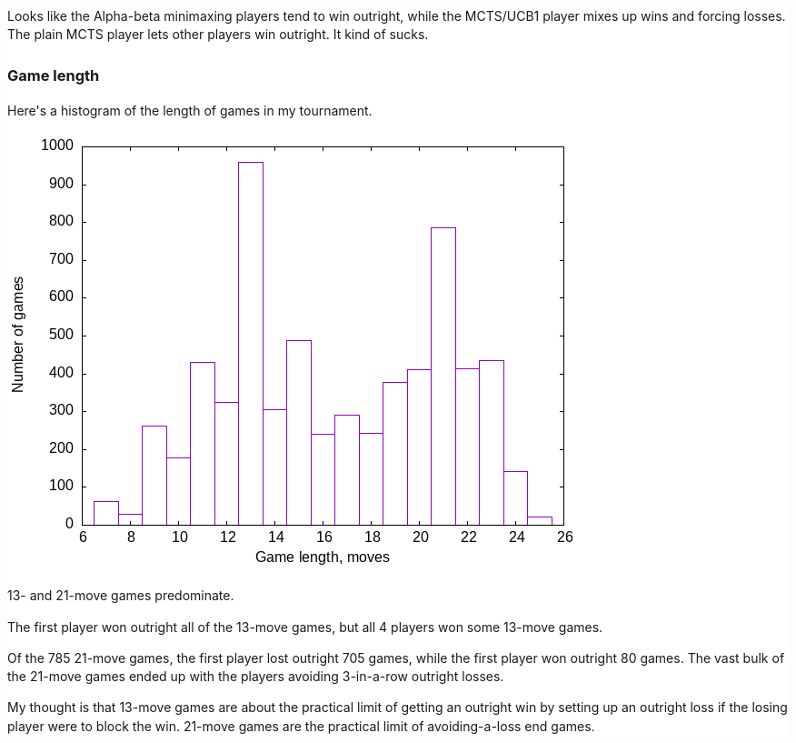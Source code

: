Looks like the Alpha-beta minimaxing players tend to win outright,
while the MCTS/UCB1 player mixes up wins and forcing losses.
The plain MCTS player lets other players win outright.
It kind of sucks.

### Game length

Here's a histogram of the length of games in my tournament.

![game length histogram](game_length_histogram.png)

13- and 21-move games predominate.

The first player won outright all of the 13-move games,
but all 4 players won some 13-move games.

Of the 785 21-move games, the first player lost outright 705 games,
while the first player won outright 80 games.
The vast bulk of the 21-move games ended up with the players avoiding
3-in-a-row outright losses.

My thought is that 13-move games are about the practical limit of
getting an outright win by setting up an outright loss if the losing
player were to block the win.
21-move games are the practical limit of avoiding-a-loss end games.
